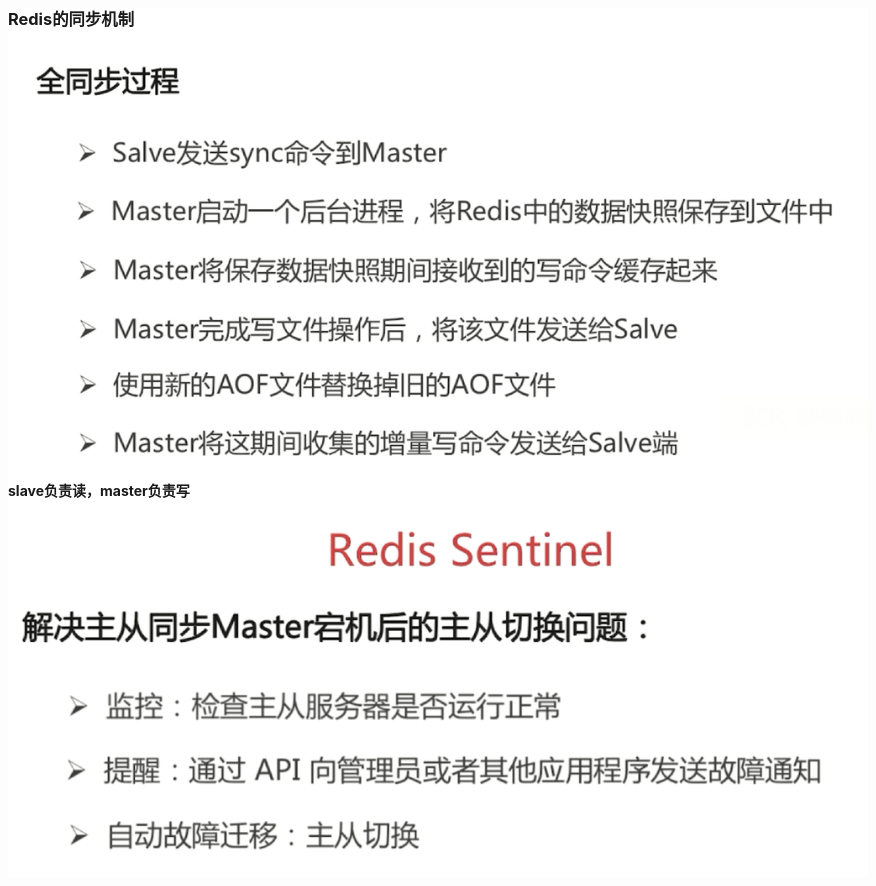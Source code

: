 ### Redis的同步机制

![image-20200216001238388](Java面试.assets/image-20200216001238388.png)

**slave负责读，master负责写**

![image-20200216001648830](Java面试.assets/image-20200216001648830.png)
